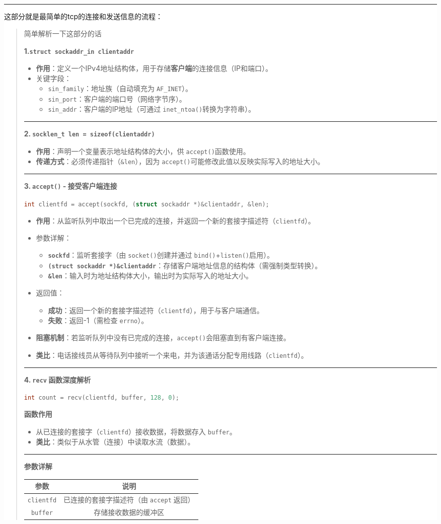

---



这部分就是最简单的tcp的连接和发送信息的流程：

> 简单解析一下这部分的话
>
>  **1.`struct sockaddr_in clientaddr`**
>
> - **作用**：定义一个IPv4地址结构体，用于存储**客户端**的连接信息（IP和端口）。
> - 关键字段：
>   - `sin_family`：地址族（自动填充为 `AF_INET`）。
>   - `sin_port`：客户端的端口号（网络字节序）。
>   - `sin_addr`：客户端的IP地址（可通过 `inet_ntoa()`转换为字符串）。
>
> ---
>
> **2. `socklen_t len = sizeof(clientaddr)`**
>
> - **作用**：声明一个变量表示地址结构体的大小，供 `accept()`函数使用。
> - **传递方式**：必须传递指针（`&len`），因为 `accept()`可能修改此值以反映实际写入的地址大小。
>
> ---
>
> **3. `accept()` - 接受客户端连接**
>
> ```c
> int clientfd = accept(sockfd, (struct sockaddr *)&clientaddr, &len);
> ```
>
> - **作用**：从监听队列中取出一个已完成的连接，并返回一个新的套接字描述符（`clientfd`）。
> - 参数详解：
>   - **`sockfd`**：监听套接字（由 `socket()`创建并通过 `bind()`+`listen()`启用）。
>   - **`(struct sockaddr *)&clientaddr`**：存储客户端地址信息的结构体（需强制类型转换）。
>   - **`&len`**：输入时为地址结构体大小，输出时为实际写入的地址大小。
>
> - 返回值：
>   - **成功**：返回一个新的套接字描述符（`clientfd`），用于与客户端通信。
>   - **失败**：返回-1（需检查 `errno`）。
> - **阻塞机制**：若监听队列中没有已完成的连接，`accept()`会阻塞直到有客户端连接。
> - **类比**：电话接线员从等待队列中接听一个来电，并为该通话分配专用线路（`clientfd`）。
>
> ---
>
> **4. `recv` 函数深度解析**
>
> ```c
> int count = recv(clientfd, buffer, 128, 0);
> ```
>
> **函数作用**
>
> - 从已连接的套接字（`clientfd`）接收数据，将数据存入 `buffer`。
> - **类比**：类似于从水管（连接）中读取水流（数据）。
>
> ---
>
> **参数详解**
>
> |    参数    |                             说明                             |
> | :--------: | :----------------------------------------------------------: |
> | `clientfd` |           已连接的套接字描述符（由 `accept` 返回）           |
> |  `buffer`  |                     存储接收数据的缓冲区                     |